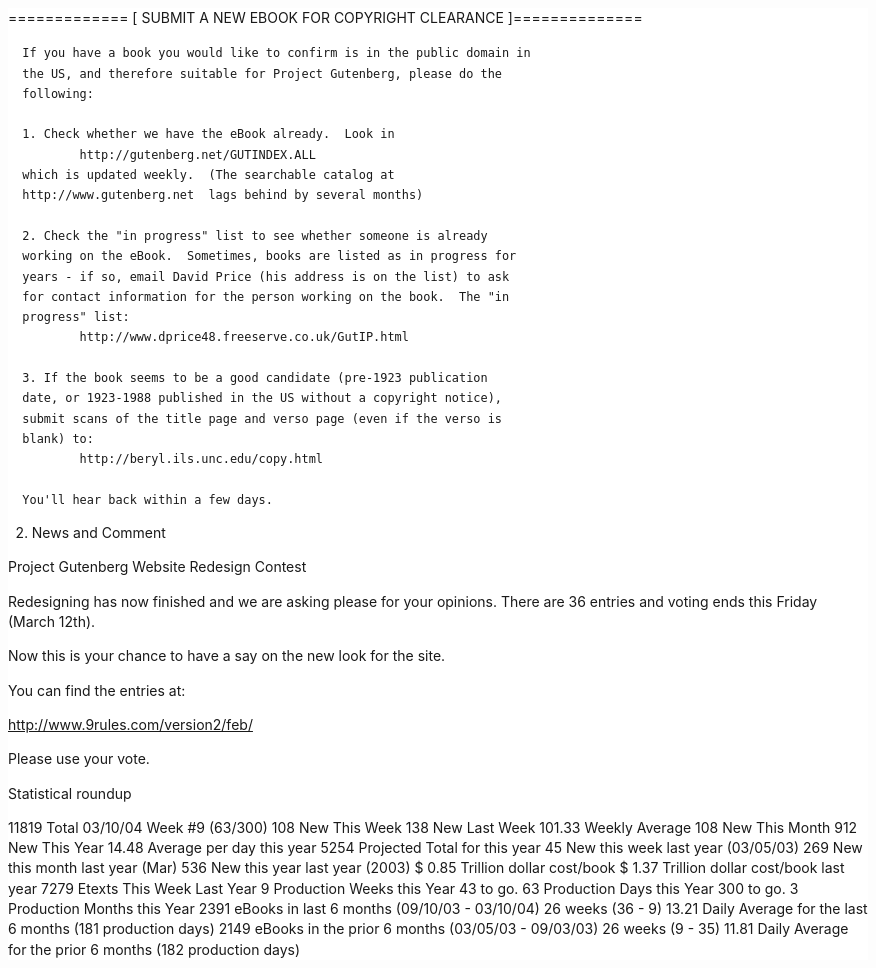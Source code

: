 


============= [ SUBMIT A NEW EBOOK FOR COPYRIGHT CLEARANCE ]==============

      If you have a book you would like to confirm is in the public domain in
      the US, and therefore suitable for Project Gutenberg, please do the
      following:

      1. Check whether we have the eBook already.  Look in
              http://gutenberg.net/GUTINDEX.ALL
      which is updated weekly.  (The searchable catalog at
      http://www.gutenberg.net  lags behind by several months)

      2. Check the "in progress" list to see whether someone is already
      working on the eBook.  Sometimes, books are listed as in progress for
      years - if so, email David Price (his address is on the list) to ask
      for contact information for the person working on the book.  The "in
      progress" list:
              http://www.dprice48.freeserve.co.uk/GutIP.html

      3. If the book seems to be a good candidate (pre-1923 publication
      date, or 1923-1988 published in the US without a copyright notice),
      submit scans of the title page and verso page (even if the verso is
      blank) to:
              http://beryl.ils.unc.edu/copy.html

      You'll hear back within a few days.



2) News and Comment

Project Gutenberg Website Redesign Contest

Redesigning has now finished and we are asking please for your
opinions. There are 36 entries and voting ends this Friday (March
12th).

Now this is your chance to have a say on the new look for the site.

You can find the entries at:

http://www.9rules.com/version2/feb/


Please use your vote.



Statistical roundup

 11819 Total 03/10/04 Week #9 (63/300)
   108 New This Week
   138 New Last Week
101.33 Weekly Average
   108 New This Month
   912 New This Year
 14.48 Average per day this year
  5254 Projected Total for this year
    45 New this week last year (03/05/03)
   269 New this month last year (Mar)
   536 New this year last year (2003)
$ 0.85 Trillion dollar cost/book
$ 1.37 Trillion dollar cost/book last year
  7279 Etexts This Week Last Year
     9 Production Weeks this Year 43 to go.
    63 Production Days this Year 300 to go.
     3 Production Months this Year
  2391 eBooks in last 6 months (09/10/03 - 03/10/04) 26 weeks (36 - 9)
 13.21 Daily Average for the last 6 months (181 production days)
  2149 eBooks in the prior 6 months (03/05/03 - 09/03/03) 26 weeks (9 - 35)
 11.81 Daily Average for the prior 6 months (182 production days)